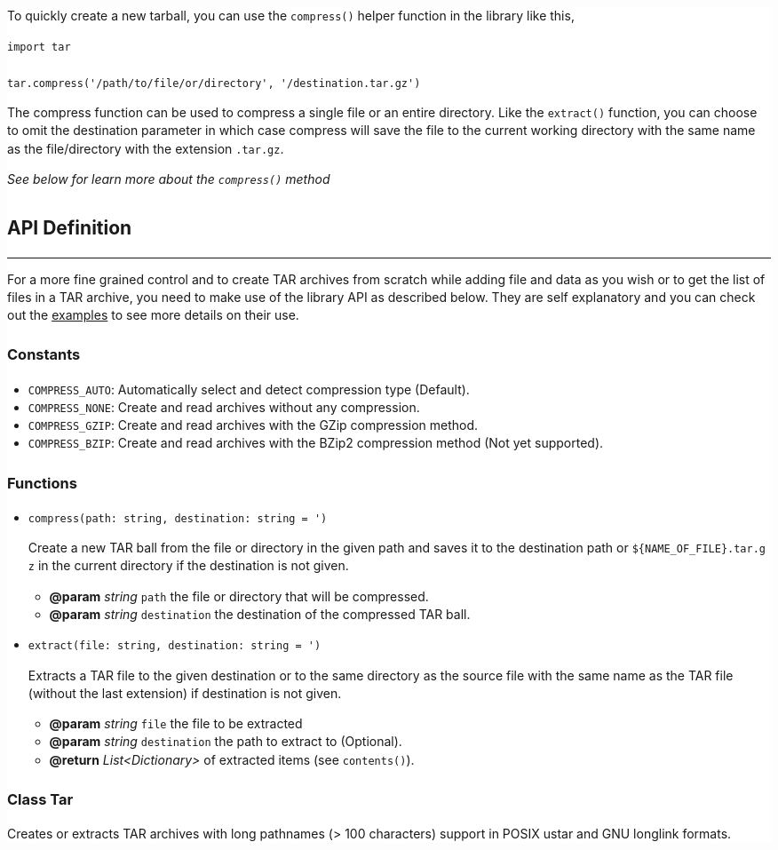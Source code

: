 To quickly create a new tarball, you can use the `compress()` helper function in the library like this,

```
import tar

tar.compress('/path/to/file/or/directory', '/destination.tar.gz')
```

The compress function can be used to compress a single file or an entire directory. Like the `extract()` function, you can choose to omit the destination parameter in which case compress will save the file to the current working directory with the same name as the file/directory with the extension `.tar.gz`.

_See below for learn more about the `compress()` method_


## API Definition
---

For a more fine grained control and to create TAR archives from scratch while adding file and data as you wish or to get the list of files in a TAR archive, you need to make use of the library API as described below. They are self explanatory and you can check out the [examples](#) to see more details on their use.

### Constants

- `COMPRESS_AUTO`: Automatically select and detect compression type (Default).
- `COMPRESS_NONE`: Create and read archives without any compression.
- `COMPRESS_GZIP`: Create and read archives with the GZip compression method.
- `COMPRESS_BZIP`: Create and read archives with the BZip2 compression method (Not yet supported).

### Functions

- `compress(path: string, destination: string = ')`
  
  Create a new TAR ball from the file or directory in the given path and saves it to the destination
  path or `${NAME_OF_FILE}.tar.gz` in the current directory if the destination is not given.

  - **@param** *string* `path` the file or directory that will be compressed.
  - **@param** *string* `destination` the destination of the compressed TAR ball.


- `extract(file: string, destination: string = ')`
  
  Extracts a TAR file to the given destination or to the same directory as the source file with the 
  same name as the TAR file (without the last extension) if destination is not given.
 
  - **@param** *string* `file` the file to be extracted
  - **@param** *string* `destination` the path to extract to (Optional).
  - **@return** *List&lt;Dictionary&gt;* of extracted items (see `contents()`).


### Class Tar

Creates or extracts TAR archives with long pathnames (> 100 characters) support in POSIX ustar and GNU longlink formats.
